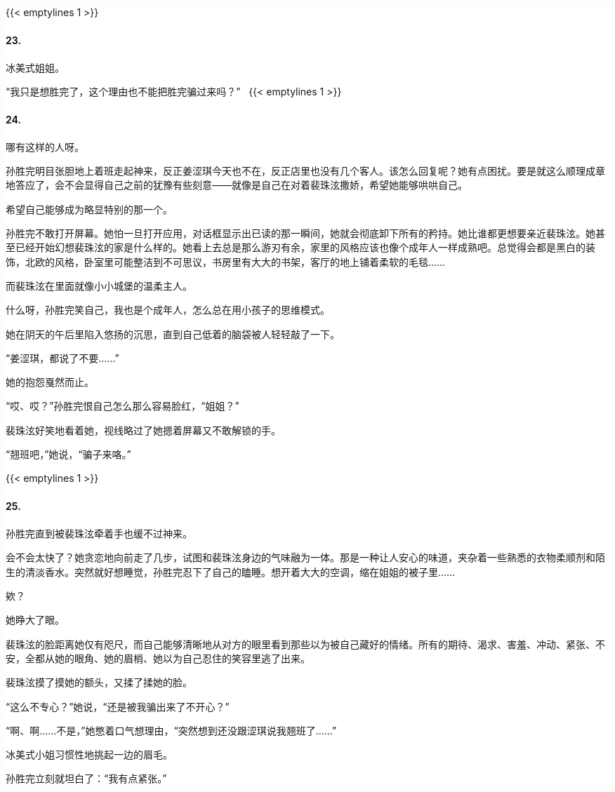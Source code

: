 {{< emptylines 1 >}}

#### **23.**

冰美式姐姐。

“我只是想胜完了，这个理由也不能把胜完骗过来吗？”
 
{{< emptylines 1 >}}

#### **24.**

哪有这样的人呀。

孙胜完明目张胆地上着班走起神来，反正姜涩琪今天也不在，反正店里也没有几个客人。该怎么回复呢？她有点困扰。要是就这么顺理成章地答应了，会不会显得自己之前的犹豫有些刻意——就像是自己在对着裴珠泫撒娇，希望她能够哄哄自己。

希望自己能够成为略显特别的那一个。

孙胜完不敢打开屏幕。她怕一旦打开应用，对话框显示出已读的那一瞬间，她就会彻底卸下所有的矜持。她比谁都更想要亲近裴珠泫。她甚至已经开始幻想裴珠泫的家是什么样的。她看上去总是那么游刃有余，家里的风格应该也像个成年人一样成熟吧。总觉得会都是黑白的装饰，北欧的风格，卧室里可能整洁到不可思议，书房里有大大的书架，客厅的地上铺着柔软的毛毯……

而裴珠泫在里面就像小小城堡的温柔主人。

什么呀，孙胜完笑自己，我也是个成年人，怎么总在用小孩子的思维模式。

她在阴天的午后里陷入悠扬的沉思，直到自己低着的脑袋被人轻轻敲了一下。

“姜涩琪，都说了不要……”

她的抱怨戛然而止。

“哎、哎？”孙胜完恨自己怎么那么容易脸红，“姐姐？”

裴珠泫好笑地看着她，视线略过了她摁着屏幕又不敢解锁的手。

“翘班吧，”她说，“骗子来咯。”

{{< emptylines 1 >}}

#### **25.**

孙胜完直到被裴珠泫牵着手也缓不过神来。

会不会太快了？她贪恋地向前走了几步，试图和裴珠泫身边的气味融为一体。那是一种让人安心的味道，夹杂着一些熟悉的衣物柔顺剂和陌生的清淡香水。突然就好想睡觉，孙胜完忍下了自己的瞌睡。想开着大大的空调，缩在姐姐的被子里……

欸？

她睁大了眼。

裴珠泫的脸距离她仅有咫尺，而自己能够清晰地从对方的眼里看到那些以为被自己藏好的情绪。所有的期待、渴求、害羞、冲动、紧张、不安，全都从她的眼角、她的眉梢、她以为自己忍住的笑容里逃了出来。

裴珠泫摸了摸她的额头，又揉了揉她的脸。

“这么不专心？”她说，“还是被我骗出来了不开心？”

“啊、啊……不是，”她憋着口气想理由，“突然想到还没跟涩琪说我翘班了……”

冰美式小姐习惯性地挑起一边的眉毛。

孙胜完立刻就坦白了：“我有点紧张。”
